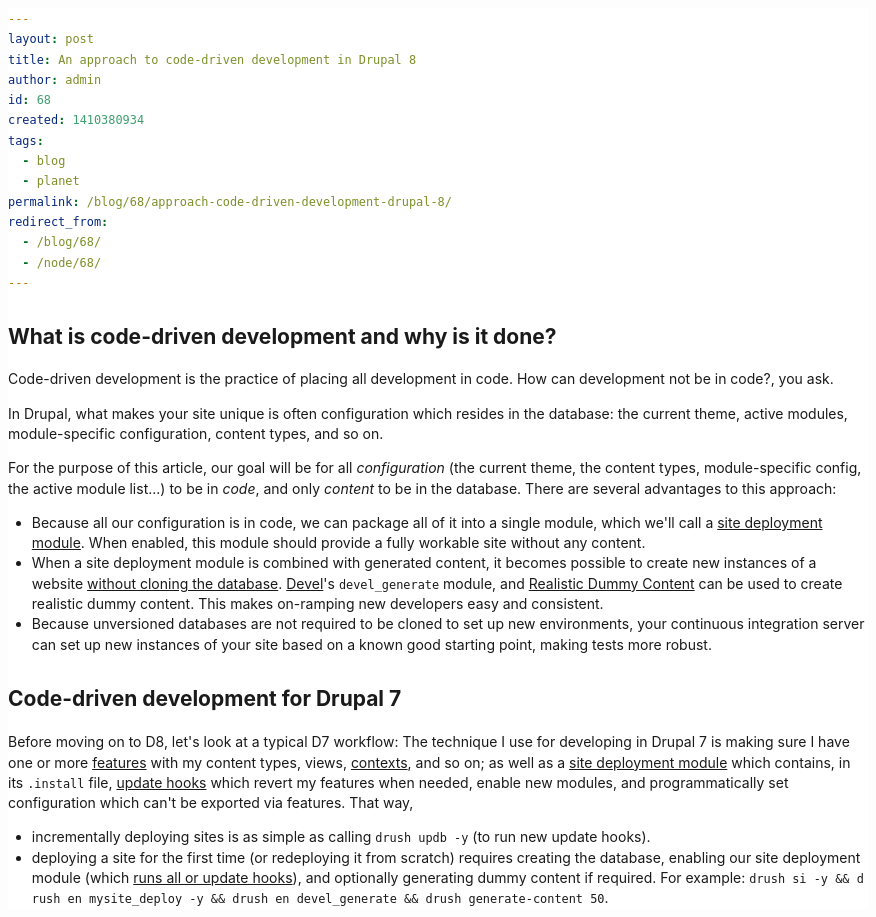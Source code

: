 ```yaml
---
layout: post
title: An approach to code-driven development in Drupal 8
author: admin
id: 68
created: 1410380934
tags:
  - blog
  - planet
permalink: /blog/68/approach-code-driven-development-drupal-8/
redirect_from:
  - /blog/68/
  - /node/68/
---
```

What is code-driven development and why is it done?
---------------------------------------------------

Code-driven development is the practice of placing all development in code. How can development not be in code?, you ask.

In Drupal, what makes your site unique is often configuration which resides in the database: the current theme, active modules, module-specific configuration, content types, and so on.

For the purpose of this article, our goal will be for all _configuration_ (the current theme, the content types, module-specific config, the active module list...) to be in _code_, and only _content_ to be in the database. There are several advantages to this approach:

 * Because all our configuration is in code, we can package all of it into a single module, which we'll call a [site deployment module](http://blog.dcycle.com/blog/44/what-site-deployment-module). When enabled, this module should provide a fully workable site without any content.
 * When a site deployment module is combined with generated content, it becomes possible to create new instances of a website [without cloning the database](http://blog.dcycle.com/blog/48/do-not-clone-database). [Devel](https://www.drupal.org/project/devel)'s `devel_generate` module, and [Realistic Dummy Content](https://www.drupal.org/project/realistic_dummy_content) can be used to create realistic dummy content. This makes on-ramping new developers easy and consistent.
 * Because unversioned databases are not required to be cloned to set up new environments, your continuous integration server can set up new instances of your site based on a known good starting point, making tests more robust.

Code-driven development for Drupal 7
------------------------------------

Before moving on to D8, let's look at a typical D7 workflow: The technique I use for developing in Drupal 7 is making sure I have one or more [features](http://drupal.org/project/features) with my content types, views, [contexts](http://drupal.org/project/context), and so on; as well as a [site deployment module](http://blog.dcycle.com/blog/44/what-site-deployment-module) which contains, in its `.install` file, [update hooks](https://api.drupal.org/api/drupal/modules%21system%21system.api.php/function/hook_update_N/7) which revert my features when needed, enable new modules, and programmatically set configuration which can't be exported via features. That way,

 * incrementally deploying sites is as simple as calling `drush updb -y` (to run new update hooks).
 * deploying a site for the first time (or redeploying it from scratch) requires creating the database, enabling our site deployment module (which [runs all or update hooks](http://blog.dcycle.com/blog/43/run-all-update-hooks-install-hook)), and optionally generating dummy content if required. For example: `drush si -y && drush en mysite_deploy -y && drush en devel_generate && drush generate-content 50`.
